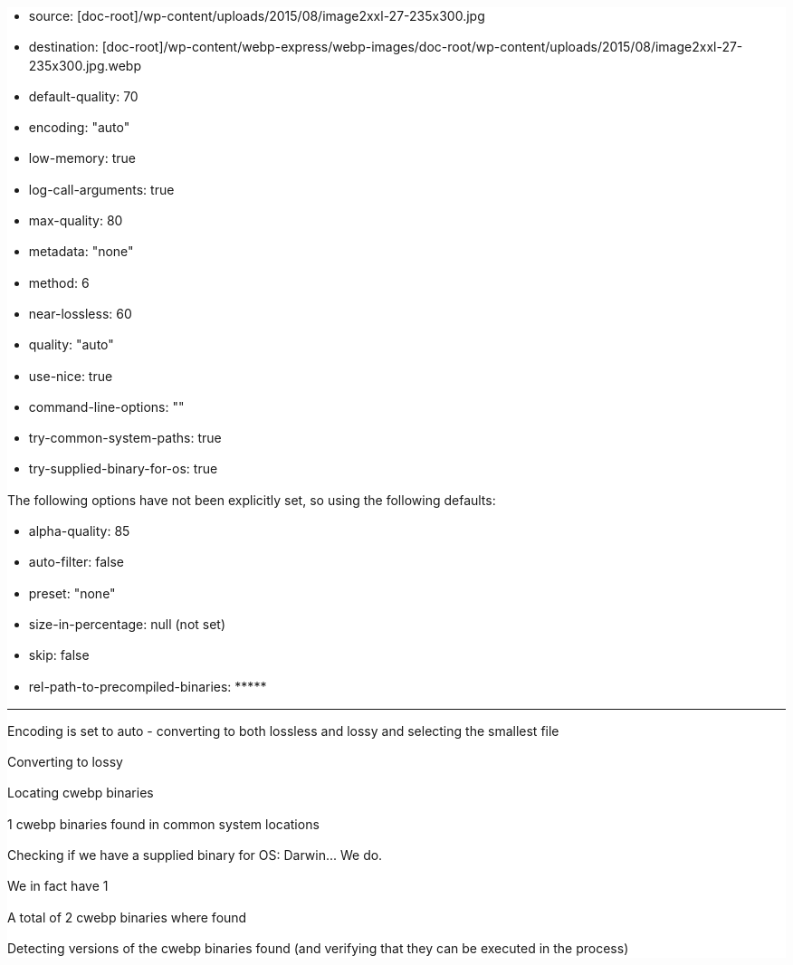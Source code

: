 - source: [doc-root]/wp-content/uploads/2015/08/image2xxl-27-235x300.jpg

- destination: [doc-root]/wp-content/webp-express/webp-images/doc-root/wp-content/uploads/2015/08/image2xxl-27-235x300.jpg.webp

- default-quality: 70

- encoding: "auto"

- low-memory: true

- log-call-arguments: true

- max-quality: 80

- metadata: "none"

- method: 6

- near-lossless: 60

- quality: "auto"

- use-nice: true

- command-line-options: ""

- try-common-system-paths: true

- try-supplied-binary-for-os: true


The following options have not been explicitly set, so using the following defaults:

- alpha-quality: 85

- auto-filter: false

- preset: "none"

- size-in-percentage: null (not set)

- skip: false

- rel-path-to-precompiled-binaries: *****

------------


Encoding is set to auto - converting to both lossless and lossy and selecting the smallest file


Converting to lossy

Locating cwebp binaries

1 cwebp binaries found in common system locations

Checking if we have a supplied binary for OS: Darwin... We do.

We in fact have 1

A total of 2 cwebp binaries where found

Detecting versions of the cwebp binaries found (and verifying that they can be executed in the process)
